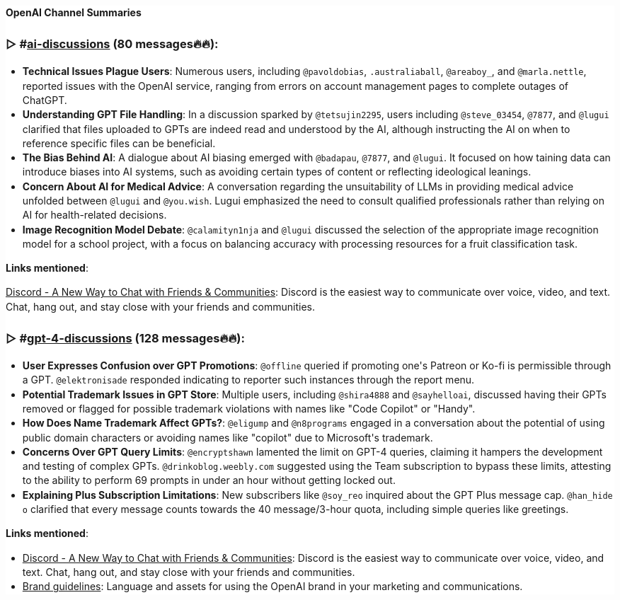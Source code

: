 **OpenAI Channel Summaries**

### ▷ #[ai-discussions](https://discord.com/channels/974519864045756446/998381918976479273/) (80 messages🔥🔥): 
        
- **Technical Issues Plague Users**: Numerous users, including `@pavoldobias`, `.australiaball`, `@areaboy_`, and `@marla.nettle`, reported issues with the OpenAI service, ranging from errors on account management pages to complete outages of ChatGPT.
- **Understanding GPT File Handling**: In a discussion sparked by `@tetsujin2295`, users including `@steve_03454`, `@7877`, and `@lugui` clarified that files uploaded to GPTs are indeed read and understood by the AI, although instructing the AI on when to reference specific files can be beneficial.
- **The Bias Behind AI**: A dialogue about AI biasing emerged with `@badapau`, `@7877`, and `@lugui`. It focused on how taining data can introduce biases into AI systems, such as avoiding certain types of content or reflecting ideological leanings.
- **Concern About AI for Medical Advice**: A conversation regarding the unsuitability of LLMs in providing medical advice unfolded between `@lugui` and `@you.wish`. Lugui emphasized the need to consult qualified professionals rather than relying on AI for health-related decisions.
- **Image Recognition Model Debate**: `@calamityn1nja` and `@lugui` discussed the selection of the appropriate image recognition model for a school project, with a focus on balancing accuracy with processing resources for a fruit classification task.

**Links mentioned**:

[Discord - A New Way to Chat with Friends &amp; Communities](https://discord.gg/txJMFUqc?event=1194703322972684338): Discord is the easiest way to communicate over voice, video, and text.  Chat, hang out, and stay close with your friends and communities.


### ▷ #[gpt-4-discussions](https://discord.com/channels/974519864045756446/1001151820170801244/) (128 messages🔥🔥): 
        
- **User Expresses Confusion over GPT Promotions**: `@offline` queried if promoting one's Patreon or Ko-fi is permissible through a GPT. `@elektronisade` responded indicating to reporter such instances through the report menu.
- **Potential Trademark Issues in GPT Store**: Multiple users, including `@shira4888` and `@sayhelloai`, discussed having their GPTs removed or flagged for possible trademark violations with names like "Code Copilot" or "Handy".
- **How Does Name Trademark Affect GPTs?**: `@eligump` and `@n8programs` engaged in a conversation about the potential of using public domain characters or avoiding names like "copilot" due to Microsoft's trademark.
- **Concerns Over GPT Query Limits**: `@encryptshawn` lamented the limit on GPT-4 queries, claiming it hampers the development and testing of complex GPTs. `@drinkoblog.weebly.com` suggested using the Team subscription to bypass these limits, attesting to the ability to perform 69 prompts in under an hour without getting locked out.
- **Explaining Plus Subscription Limitations**: New subscribers like `@soy_reo` inquired about the GPT Plus message cap. `@han_hideo` clarified that every message counts towards the 40 message/3-hour quota, including simple queries like greetings.

**Links mentioned**:

- [Discord - A New Way to Chat with Friends &amp; Communities](https://discord.gg/txJMFUqc?event=1194703322972684338): Discord is the easiest way to communicate over voice, video, and text.  Chat, hang out, and stay close with your friends and communities.
- [Brand guidelines](https://openai.com/brand#gpts-in-chatgpt>): Language and assets for using the OpenAI brand in your marketing and communications.
